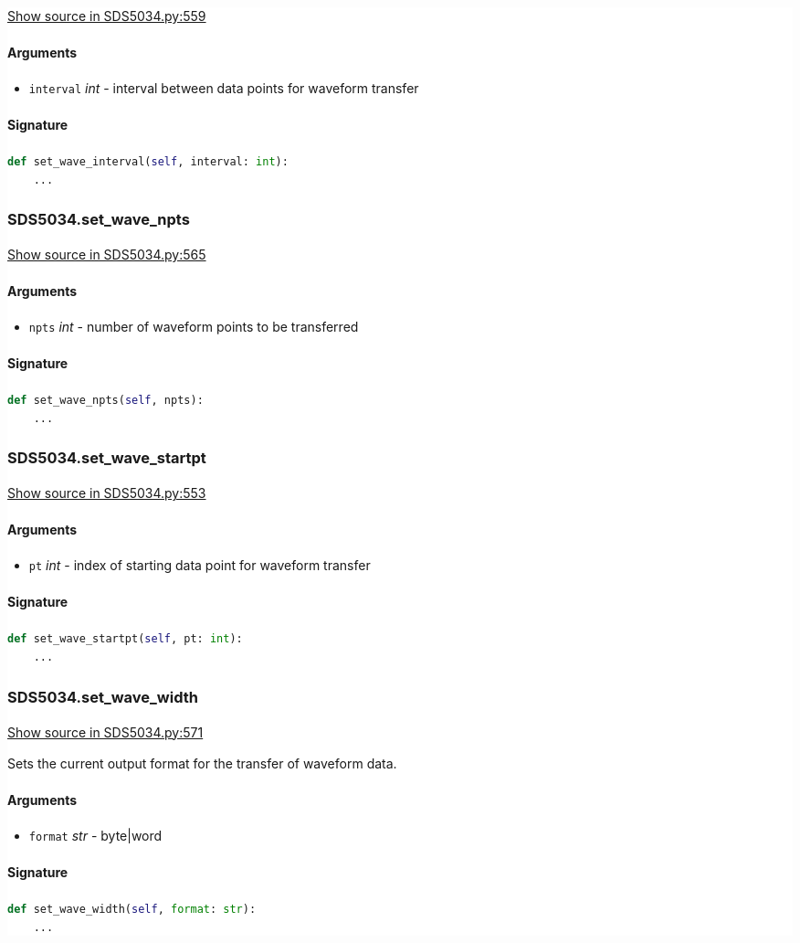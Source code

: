 [Show source in SDS5034.py:559](../../src/SDS5034.py#L559)

#### Arguments

- `interval` *int* - interval between data points for waveform transfer

#### Signature

```python
def set_wave_interval(self, interval: int):
    ...
```

### SDS5034.set_wave_npts

[Show source in SDS5034.py:565](../../src/SDS5034.py#L565)

#### Arguments

- `npts` *int* - number of waveform points to be transferred

#### Signature

```python
def set_wave_npts(self, npts):
    ...
```

### SDS5034.set_wave_startpt

[Show source in SDS5034.py:553](../../src/SDS5034.py#L553)

#### Arguments

- `pt` *int* - index of starting data point for waveform transfer

#### Signature

```python
def set_wave_startpt(self, pt: int):
    ...
```

### SDS5034.set_wave_width

[Show source in SDS5034.py:571](../../src/SDS5034.py#L571)

Sets the current output format for the transfer of waveform data.

#### Arguments

- `format` *str* - byte|word

#### Signature

```python
def set_wave_width(self, format: str):
    ...
```
